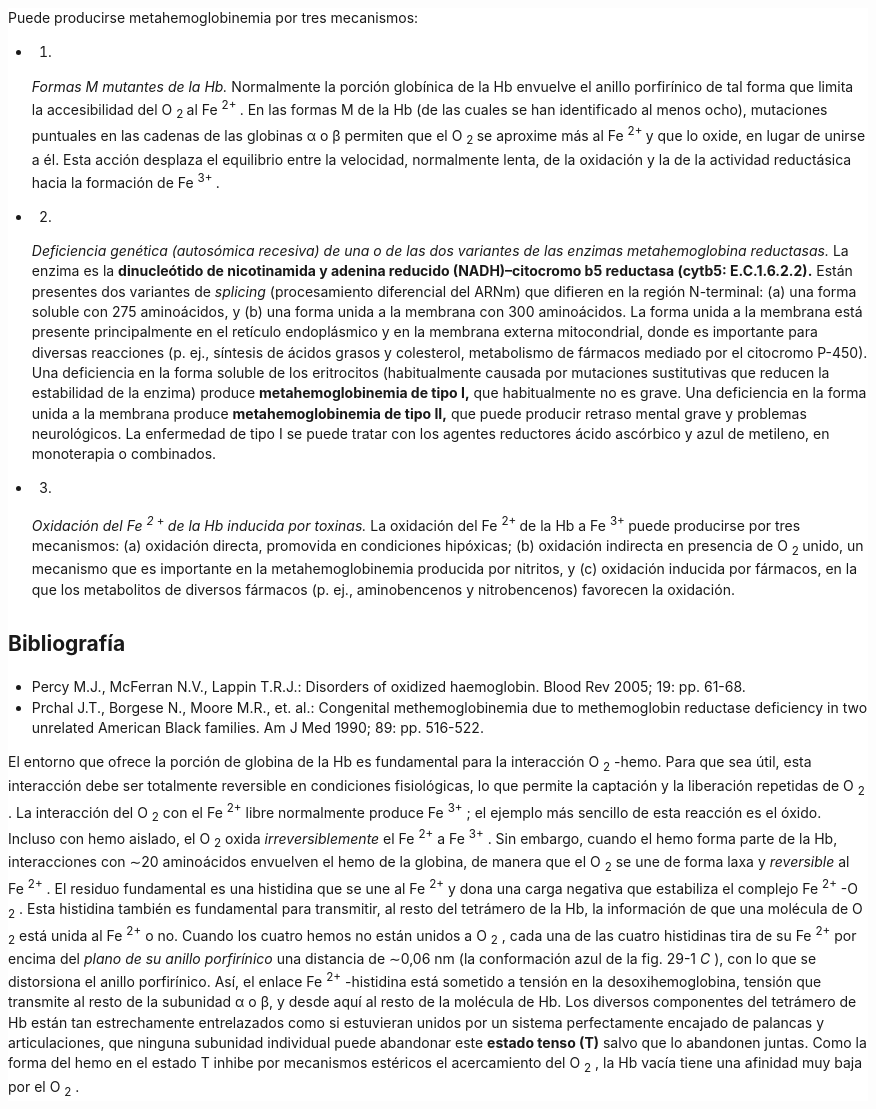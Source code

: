 Puede producirse metahemoglobinemia por tres mecanismos:

-   1.
    
    _Formas M mutantes de la Hb._ Normalmente la porción globínica de la Hb envuelve el anillo porfirínico de tal forma que limita la accesibilidad del O <sub>2 </sub> al Fe <sup>2+ </sup> . En las formas M de la Hb (de las cuales se han identificado al menos ocho), mutaciones puntuales en las cadenas de las globinas α o β permiten que el O <sub>2 </sub> se aproxime más al Fe <sup>2+ </sup> y que lo oxide, en lugar de unirse a él. Esta acción desplaza el equilibrio entre la velocidad, normalmente lenta, de la oxidación y la de la actividad reductásica hacia la formación de Fe <sup>3+ </sup> .
    
-   2.
    
    _Deficiencia genética (autosómica recesiva) de una o de las dos variantes de las enzimas metahemoglobina reductasas._ La enzima es la **dinucleótido de nicotinamida y adenina reducido (NADH)–citocromo b5 reductasa (cytb5: E.C.1.6.2.2).** Están presentes dos variantes de _splicing_ (procesamiento diferencial del ARNm) que difieren en la región N-terminal: (a) una forma soluble con 275 aminoácidos, y (b) una forma unida a la membrana con 300 aminoácidos. La forma unida a la membrana está presente principalmente en el retículo endoplásmico y en la membrana externa mitocondrial, donde es importante para diversas reacciones (p. ej., síntesis de ácidos grasos y colesterol, metabolismo de fármacos mediado por el citocromo P-450). Una deficiencia en la forma soluble de los eritrocitos (habitualmente causada por mutaciones sustitutivas que reducen la estabilidad de la enzima) produce **metahemoglobinemia de tipo I,** que habitualmente no es grave. Una deficiencia en la forma unida a la membrana produce **metahemoglobinemia de tipo II,** que puede producir retraso mental grave y problemas neurológicos. La enfermedad de tipo I se puede tratar con los agentes reductores ácido ascórbico y azul de metileno, en monoterapia o combinados.
    
-   3.
    
    _Oxidación del Fe_ <sup><i>2 </i>+ </sup> _de la Hb inducida por toxinas._ La oxidación del Fe <sup>2+ </sup> de la Hb a Fe <sup>3+ </sup> puede producirse por tres mecanismos: (a) oxidación directa, promovida en condiciones hipóxicas; (b) oxidación indirecta en presencia de O <sub>2 </sub> unido, un mecanismo que es importante en la metahemoglobinemia producida por nitritos, y (c) oxidación inducida por fármacos, en la que los metabolitos de diversos fármacos (p. ej., aminobencenos y nitrobencenos) favorecen la oxidación.
    

## Bibliografía

-   Percy M.J., McFerran N.V., Lappin T.R.J.: Disorders of oxidized haemoglobin. Blood Rev 2005; 19: pp. 61-68.
-   Prchal J.T., Borgese N., Moore M.R., et. al.: Congenital methemoglobinemia due to methemoglobin reductase deficiency in two unrelated American Black families. Am J Med 1990; 89: pp. 516-522.

El entorno que ofrece la porción de globina de la Hb es fundamental para la interacción O <sub>2</sub> -hemo. Para que sea útil, esta interacción debe ser totalmente reversible en condiciones fisiológicas, lo que permite la captación y la liberación repetidas de O <sub>2</sub> . La interacción del O <sub>2</sub> con el Fe <sup>2+</sup> libre normalmente produce Fe <sup>3+</sup> ; el ejemplo más sencillo de esta reacción es el óxido. Incluso con hemo aislado, el O <sub>2</sub> oxida _irreversiblemente_ el Fe <sup>2+</sup> a Fe <sup>3+</sup> . Sin embargo, cuando el hemo forma parte de la Hb, interacciones con ∼20 aminoácidos envuelven el hemo de la globina, de manera que el O <sub>2</sub> se une de forma laxa y _reversible_ al Fe <sup>2+</sup> . El residuo fundamental es una histidina que se une al Fe <sup>2+</sup> y dona una carga negativa que estabiliza el complejo Fe <sup>2+</sup> -O <sub>2</sub> . Esta histidina también es fundamental para transmitir, al resto del tetrámero de la Hb, la información de que una molécula de O <sub>2</sub> está unida al Fe <sup>2+</sup> o no. Cuando los cuatro hemos no están unidos a O <sub>2</sub> , cada una de las cuatro histidinas tira de su Fe <sup>2+</sup> por encima del _plano de su anillo porfirínico_ una distancia de ∼0,06 nm (la conformación azul de la fig. 29-1 _C_ ), con lo que se distorsiona el anillo porfirínico. Así, el enlace Fe <sup>2+</sup> -histidina está sometido a tensión en la desoxihemoglobina, tensión que transmite al resto de la subunidad α o β, y desde aquí al resto de la molécula de Hb. Los diversos componentes del tetrámero de Hb están tan estrechamente entrelazados como si estuvieran unidos por un sistema perfectamente encajado de palancas y articulaciones, que ninguna subunidad individual puede abandonar este **estado tenso (T)** salvo que lo abandonen juntas. Como la forma del hemo en el estado T inhibe por mecanismos estéricos el acercamiento del O <sub>2</sub> , la Hb vacía tiene una afinidad muy baja por el O <sub>2</sub> .
